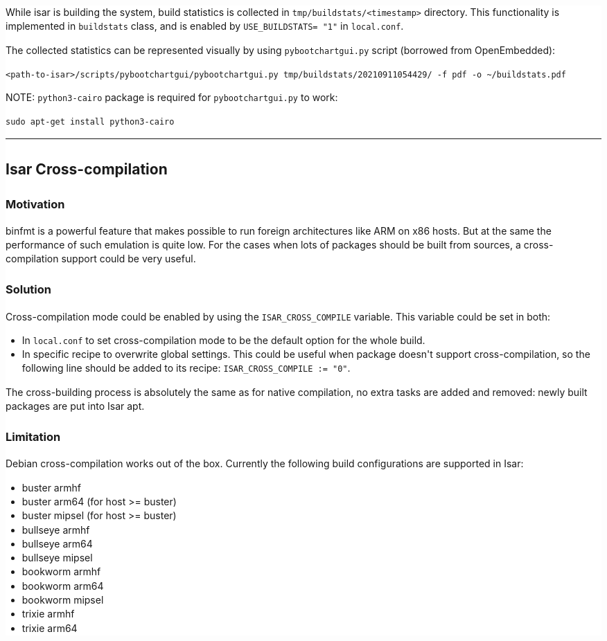 While isar is building the system, build statistics is collected in
`tmp/buildstats/<timestamp>` directory. This functionality is implemented in
`buildstats` class, and is enabled by `USE_BUILDSTATS= "1"` in `local.conf`.

The collected statistics can be represented visually by using
`pybootchartgui.py` script (borrowed from OpenEmbedded):
```
<path-to-isar>/scripts/pybootchartgui/pybootchartgui.py tmp/buildstats/20210911054429/ -f pdf -o ~/buildstats.pdf
```

NOTE: `python3-cairo` package is required for `pybootchartgui.py` to work:
```
sudo apt-get install python3-cairo
```

---

## Isar Cross-compilation

### Motivation

binfmt is a powerful feature that makes possible to run foreign architectures like ARM on x86 hosts. But at the same the performance of
such emulation is quite low. For the cases when lots of packages should be built from sources, a cross-compilation support could be very
useful.

### Solution

Cross-compilation mode could be enabled by using the `ISAR_CROSS_COMPILE` variable. This variable could be set in both:

 - In `local.conf` to set cross-compilation mode to be the default option for the whole build.
 - In specific recipe to overwrite global settings. This could be useful when package doesn't support cross-compilation, so the following line
   should be added to its recipe: `ISAR_CROSS_COMPILE := "0"`.

The cross-building process is absolutely the same as for native compilation, no extra tasks are added and removed: newly built packages are
put into Isar apt.

### Limitation

Debian cross-compilation works out of the box. Currently the following build configurations are supported in Isar:

 - buster armhf
 - buster arm64 (for host >= buster)
 - buster mipsel (for host >= buster)
 - bullseye armhf
 - bullseye arm64
 - bullseye mipsel
 - bookworm armhf
 - bookworm arm64
 - bookworm mipsel
 - trixie armhf
 - trixie arm64
